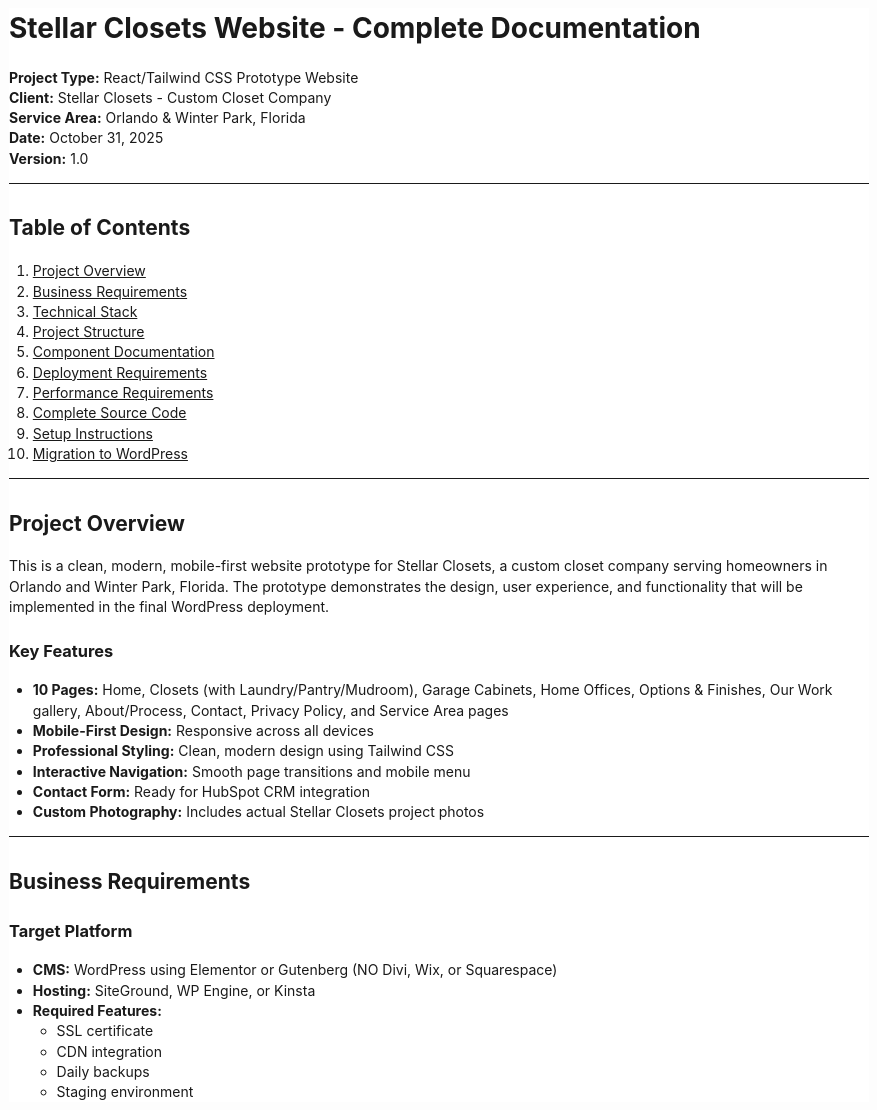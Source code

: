 # Stellar Closets Website - Complete Documentation

**Project Type:** React/Tailwind CSS Prototype Website  
**Client:** Stellar Closets - Custom Closet Company  
**Service Area:** Orlando & Winter Park, Florida  
**Date:** October 31, 2025  
**Version:** 1.0

---

## Table of Contents

1. [Project Overview](#project-overview)
2. [Business Requirements](#business-requirements)
3. [Technical Stack](#technical-stack)
4. [Project Structure](#project-structure)
5. [Component Documentation](#component-documentation)
6. [Deployment Requirements](#deployment-requirements)
7. [Performance Requirements](#performance-requirements)
8. [Complete Source Code](#complete-source-code)
9. [Setup Instructions](#setup-instructions)
10. [Migration to WordPress](#migration-to-wordpress)

---

## Project Overview

This is a clean, modern, mobile-first website prototype for Stellar Closets, a custom closet company serving homeowners in Orlando and Winter Park, Florida. The prototype demonstrates the design, user experience, and functionality that will be implemented in the final WordPress deployment.

### Key Features

- **10 Pages:** Home, Closets (with Laundry/Pantry/Mudroom), Garage Cabinets, Home Offices, Options & Finishes, Our Work gallery, About/Process, Contact, Privacy Policy, and Service Area pages
- **Mobile-First Design:** Responsive across all devices
- **Professional Styling:** Clean, modern design using Tailwind CSS
- **Interactive Navigation:** Smooth page transitions and mobile menu
- **Contact Form:** Ready for HubSpot CRM integration
- **Custom Photography:** Includes actual Stellar Closets project photos

---

## Business Requirements

### Target Platform
- **CMS:** WordPress using Elementor or Gutenberg (NO Divi, Wix, or Squarespace)
- **Hosting:** SiteGround, WP Engine, or Kinsta
- **Required Features:**
  - SSL certificate
  - CDN integration
  - Daily backups
  - Staging environment
